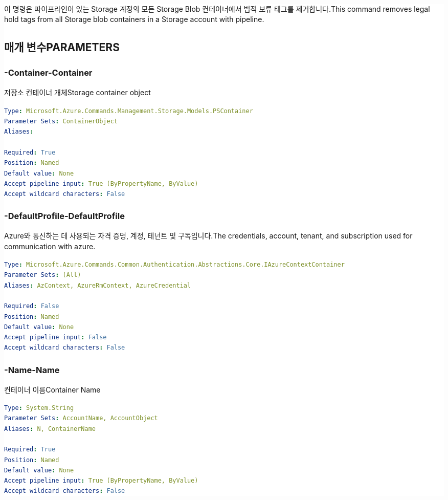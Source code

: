 <span data-ttu-id="3a0c0-116">이 명령은 파이프라인이 있는 Storage 계정의 모든 Storage Blob 컨테이너에서 법적 보류 태그를 제거합니다.</span><span class="sxs-lookup"><span data-stu-id="3a0c0-116">This command removes legal hold tags from all Storage blob containers in a Storage account with pipeline.</span></span>

## <span data-ttu-id="3a0c0-117">매개 변수</span><span class="sxs-lookup"><span data-stu-id="3a0c0-117">PARAMETERS</span></span>

### <span data-ttu-id="3a0c0-118">-Container</span><span class="sxs-lookup"><span data-stu-id="3a0c0-118">-Container</span></span>
<span data-ttu-id="3a0c0-119">저장소 컨테이너 개체</span><span class="sxs-lookup"><span data-stu-id="3a0c0-119">Storage container object</span></span>

```yaml
Type: Microsoft.Azure.Commands.Management.Storage.Models.PSContainer
Parameter Sets: ContainerObject
Aliases:

Required: True
Position: Named
Default value: None
Accept pipeline input: True (ByPropertyName, ByValue)
Accept wildcard characters: False
```

### <span data-ttu-id="3a0c0-120">-DefaultProfile</span><span class="sxs-lookup"><span data-stu-id="3a0c0-120">-DefaultProfile</span></span>
<span data-ttu-id="3a0c0-121">Azure와 통신하는 데 사용되는 자격 증명, 계정, 테넌트 및 구독입니다.</span><span class="sxs-lookup"><span data-stu-id="3a0c0-121">The credentials, account, tenant, and subscription used for communication with azure.</span></span>

```yaml
Type: Microsoft.Azure.Commands.Common.Authentication.Abstractions.Core.IAzureContextContainer
Parameter Sets: (All)
Aliases: AzContext, AzureRmContext, AzureCredential

Required: False
Position: Named
Default value: None
Accept pipeline input: False
Accept wildcard characters: False
```

### <span data-ttu-id="3a0c0-122">-Name</span><span class="sxs-lookup"><span data-stu-id="3a0c0-122">-Name</span></span>
<span data-ttu-id="3a0c0-123">컨테이너 이름</span><span class="sxs-lookup"><span data-stu-id="3a0c0-123">Container Name</span></span>

```yaml
Type: System.String
Parameter Sets: AccountName, AccountObject
Aliases: N, ContainerName

Required: True
Position: Named
Default value: None
Accept pipeline input: True (ByPropertyName, ByValue)
Accept wildcard characters: False
```
